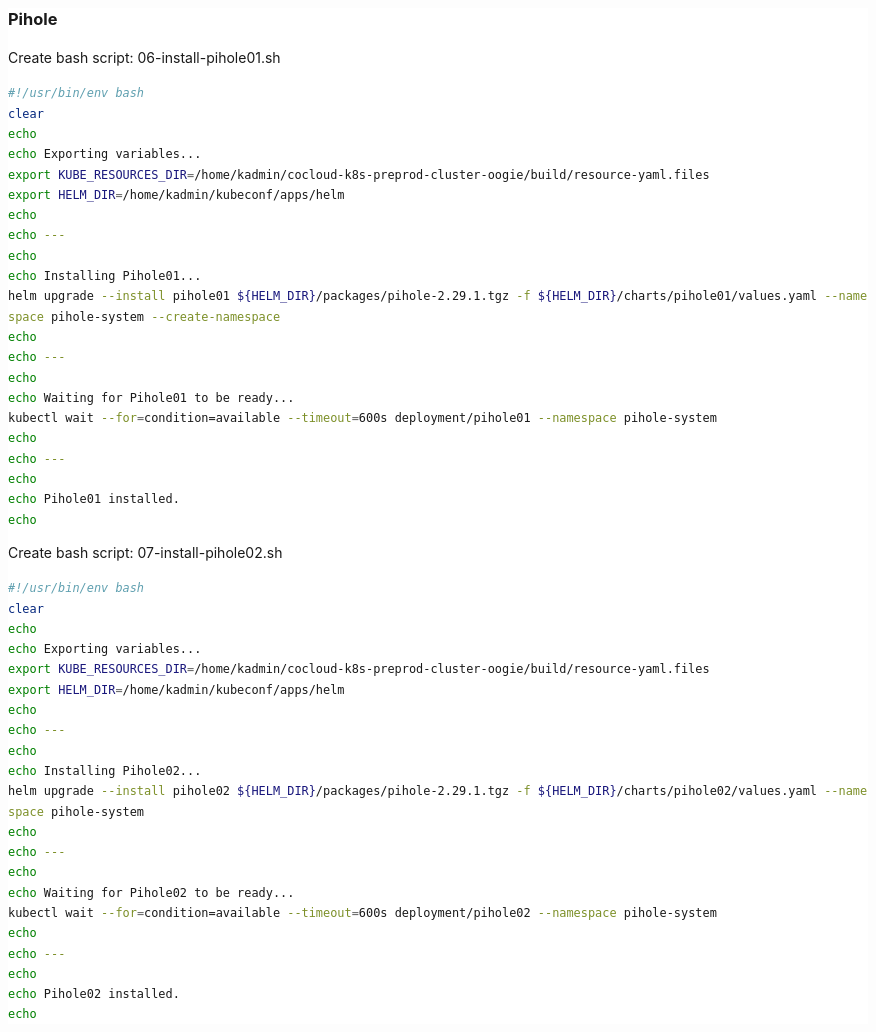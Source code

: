 ### Pihole

Create bash script: 06-install-pihole01.sh

```bash
#!/usr/bin/env bash
clear
echo
echo Exporting variables...
export KUBE_RESOURCES_DIR=/home/kadmin/cocloud-k8s-preprod-cluster-oogie/build/resource-yaml.files
export HELM_DIR=/home/kadmin/kubeconf/apps/helm
echo
echo ---
echo
echo Installing Pihole01...
helm upgrade --install pihole01 ${HELM_DIR}/packages/pihole-2.29.1.tgz -f ${HELM_DIR}/charts/pihole01/values.yaml --namespace pihole-system --create-namespace
echo
echo ---
echo
echo Waiting for Pihole01 to be ready...
kubectl wait --for=condition=available --timeout=600s deployment/pihole01 --namespace pihole-system
echo
echo ---
echo
echo Pihole01 installed.
echo
```

Create bash script: 07-install-pihole02.sh

```bash
#!/usr/bin/env bash
clear
echo
echo Exporting variables...
export KUBE_RESOURCES_DIR=/home/kadmin/cocloud-k8s-preprod-cluster-oogie/build/resource-yaml.files
export HELM_DIR=/home/kadmin/kubeconf/apps/helm
echo
echo ---
echo
echo Installing Pihole02...
helm upgrade --install pihole02 ${HELM_DIR}/packages/pihole-2.29.1.tgz -f ${HELM_DIR}/charts/pihole02/values.yaml --namespace pihole-system
echo
echo ---
echo
echo Waiting for Pihole02 to be ready...
kubectl wait --for=condition=available --timeout=600s deployment/pihole02 --namespace pihole-system
echo
echo ---
echo
echo Pihole02 installed.
echo
```
